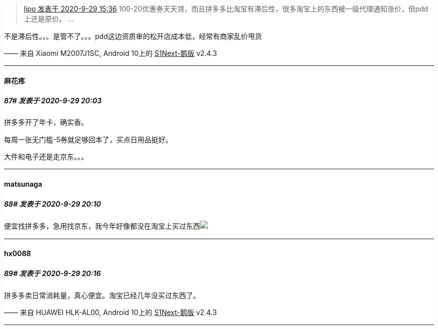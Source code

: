 

<blockquote><a href="httphttps://bbs.saraba1st.com/2b/forum.php?mod=redirect&amp;goto=findpost&amp;pid=48896304&amp;ptid=1962504" target="_blank">lipo 发表于 2020-9-29 15:36</a>
100-20优惠券天天领，而且拼多多比淘宝有滞后性，很多淘宝上的东西被一级代理通知涨价，但pdd上还是原价。 ...</blockquote>
不是滞后性。。。是管不了。。。pdd这边资质审的松开店成本低，经常有商家乱价甩货

—— 来自 Xiaomi M2007J1SC, Android 10上的 [S1Next-鹅版](https://github.com/ykrank/S1-Next/releases) v2.4.3







*****

####  麻花疼  
##### 87#       发表于 2020-9-29 20:03




拼多多开了年卡，确实香。

每周一张无门槛-5券就足够回本了，买点日用品挺好。

大件和电子还是走京东。。。







*****

####  matsunaga  
##### 88#       发表于 2020-9-29 20:10




便宜找拼多多，急用找京东，我今年好像都没在淘宝上买过东西<img src="https://static.saraba1st.com/image/smiley/face2017/174.png" referrerpolicy="no-referrer">







*****

####  hx0088  
##### 89#       发表于 2020-9-29 20:16




拼多多卖日常消耗量，真心便宜。淘宝已经几年没买过东西了。

—— 来自 HUAWEI HLK-AL00, Android 10上的 [S1Next-鹅版](https://github.com/ykrank/S1-Next/releases) v2.4.3







*****
